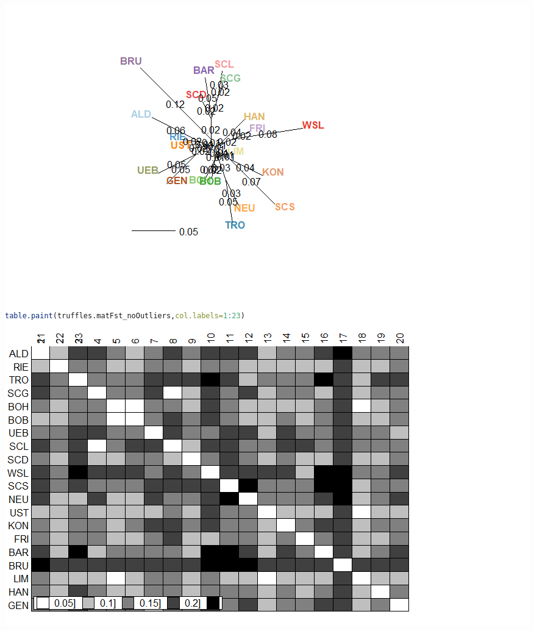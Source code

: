 ![](Richness---Evenness---AMOVA---Isolation-by-distance_files/figure-gfm/Fst%20values-4.png)

``` r
table.paint(truffles.matFst_noOutliers,col.labels=1:23)
```

![](Richness---Evenness---AMOVA---Isolation-by-distance_files/figure-gfm/Fst%20values-5.png)
